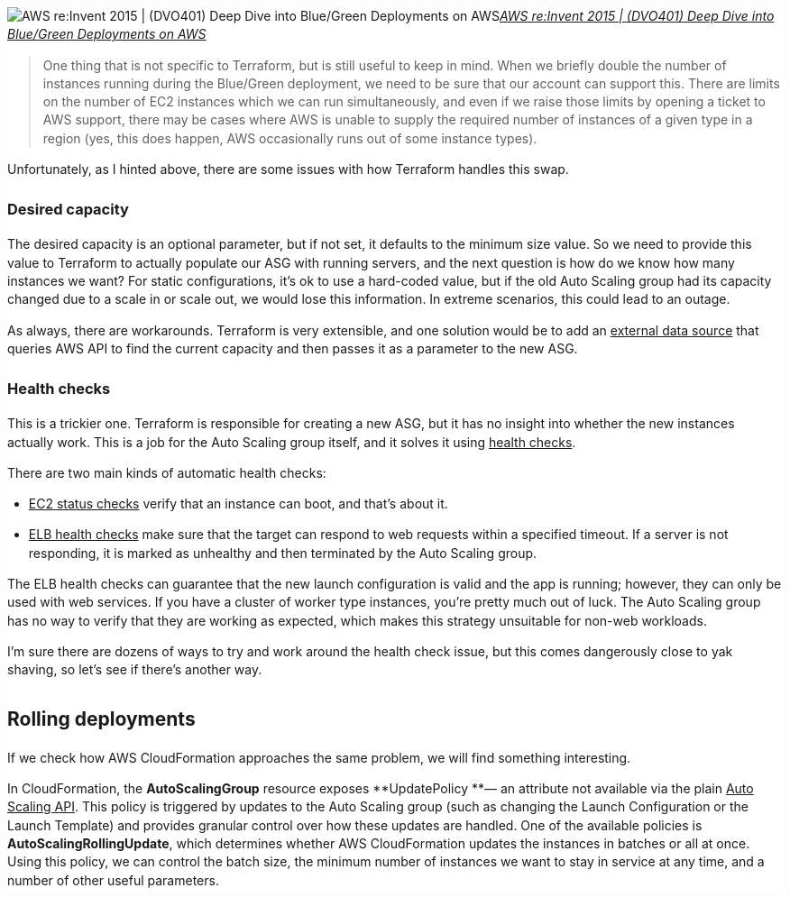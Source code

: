 ![[AWS re:Invent 2015 | (DVO401) Deep Dive into Blue/Green Deployments on AWS](https://youtu.be/aX54mhZbN58?t=17m25s)](https://cdn-images-1.medium.com/max/2338/1*7vUIT3fqmcyRIRBWM28YmA.png)*[AWS re:Invent 2015 | (DVO401) Deep Dive into Blue/Green Deployments on AWS](https://youtu.be/aX54mhZbN58?t=17m25s)*
> One thing that is not specific to Terraform, but is still useful to keep in mind. When we briefly double the number of instances running during the Blue/Green deployment, we need to be sure that our account can support this. There are limits on the number of EC2 instances which we can run simultaneously, and even if we raise those limits by opening a ticket to AWS support, there may be cases where AWS is unable to supply the required number of instances of a given type in a region (yes, this does happen, AWS occasionally runs out of some instance types).

Unfortunately, as I hinted above, there are some issues with how Terraform handles this swap.

### Desired capacity

The desired capacity is an optional parameter, but if not set, it defaults to the minimum size value. So we need to provide this value to Terraform to actually populate our ASG with running servers, and the next question is how do we know how many instances we want? For static configurations, it’s ok to use a hard-coded value, but if the old Auto Scaling group had its capacity changed due to a scale in or scale out, we would lose this information. In extreme scenarios, this could lead to an outage.

As always, there are workarounds. Terraform is very extensible, and one solution would be to add an [external data source](https://www.terraform.io/docs/providers/external/data_source.html) that queries AWS API to find the current capacity and then passes it as a parameter to the new ASG.

### Health checks

This is a trickier one. Terraform is responsible for creating a new ASG, but it has no insight into whether the new instances actually work. This is a job for the Auto Scaling group itself, and it solves it using [health checks](https://docs.aws.amazon.com/autoscaling/ec2/userguide/healthcheck.html).

There are two main kinds of automatic health checks:

* [EC2 status checks](https://docs.aws.amazon.com/AWSEC2/latest/UserGuide/monitoring-system-instance-status-check.html) verify that an instance can boot, and that’s about it.

* [ELB health checks](https://docs.aws.amazon.com/elasticloadbalancing/latest/application/target-group-health-checks.html) make sure that the target can respond to web requests within a specified timeout. If a server is not responding, it is marked as unhealthy and then terminated by the Auto Scaling group.

The ELB health checks can guarantee that the new launch configuration is valid and the app is running; however, they can only be used with web services. If you have a cluster of worker type instances, you’re pretty much out of luck. The Auto Scaling group has no way to verify that they are working as expected, which makes this strategy unsuitable for non-web workloads.

I’m sure there are dozens of ways to try and work around the health check issue, but this comes dangerously close to yak shaving, so let’s see if there’s another way.

## Rolling deployments

If we check how AWS CloudFormation approaches the same problem, we will find something interesting.

In CloudFormation, the **AutoScalingGroup** resource exposes **UpdatePolicy **— an attribute not available via the plain [Auto Scaling API](https://docs.aws.amazon.com/autoscaling/ec2/APIReference/API_CreateAutoScalingGroup.html). This policy is triggered by updates to the Auto Scaling group (such as changing the Launch Configuration or the Launch Template) and provides granular control over how these updates are handled. One of the available policies is **AutoScalingRollingUpdate**, which determines whether AWS CloudFormation updates the instances in batches or all at once. Using this policy, we can control the batch size, the minimum number of instances we want to stay in service at any time, and a number of other useful parameters.
